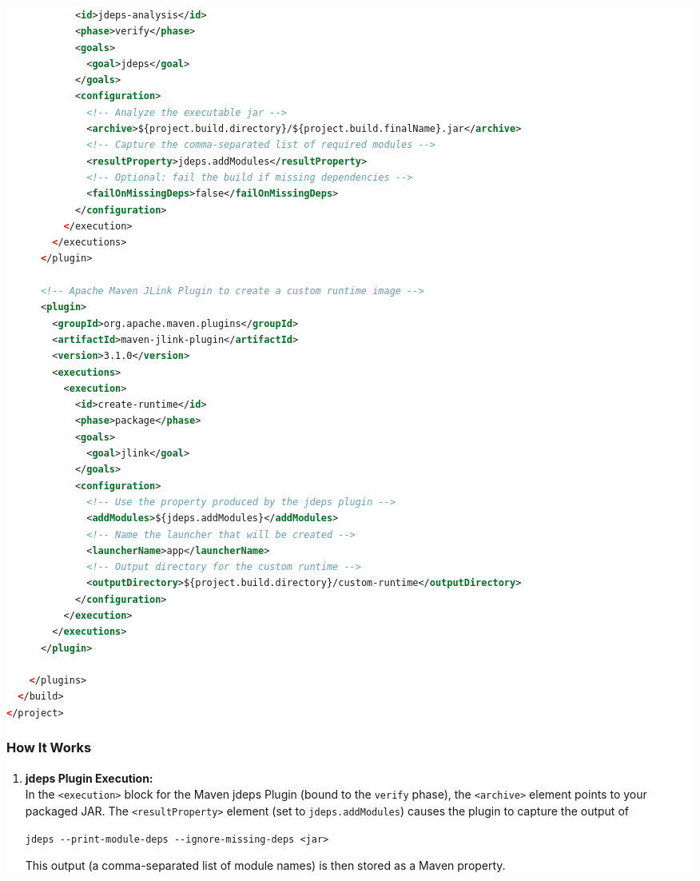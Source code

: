 ```xml
            <id>jdeps-analysis</id>
            <phase>verify</phase>
            <goals>
              <goal>jdeps</goal>
            </goals>
            <configuration>
              <!-- Analyze the executable jar -->
              <archive>${project.build.directory}/${project.build.finalName}.jar</archive>
              <!-- Capture the comma-separated list of required modules -->
              <resultProperty>jdeps.addModules</resultProperty>
              <!-- Optional: fail the build if missing dependencies -->
              <failOnMissingDeps>false</failOnMissingDeps>
            </configuration>
          </execution>
        </executions>
      </plugin>

      <!-- Apache Maven JLink Plugin to create a custom runtime image -->
      <plugin>
        <groupId>org.apache.maven.plugins</groupId>
        <artifactId>maven-jlink-plugin</artifactId>
        <version>3.1.0</version>
        <executions>
          <execution>
            <id>create-runtime</id>
            <phase>package</phase>
            <goals>
              <goal>jlink</goal>
            </goals>
            <configuration>
              <!-- Use the property produced by the jdeps plugin -->
              <addModules>${jdeps.addModules}</addModules>
              <!-- Name the launcher that will be created -->
              <launcherName>app</launcherName>
              <!-- Output directory for the custom runtime -->
              <outputDirectory>${project.build.directory}/custom-runtime</outputDirectory>
            </configuration>
          </execution>
        </executions>
      </plugin>

    </plugins>
  </build>
</project>
```

### How It Works

1. **jdeps Plugin Execution:**  
   In the `<execution>` block for the Maven jdeps Plugin (bound to the `verify` phase), the `<archive>` element points to your packaged JAR. The `<resultProperty>` element (set to `jdeps.addModules`) causes the plugin to capture the output of  
   ```
   jdeps --print-module-deps --ignore-missing-deps <jar>
   ```
   This output (a comma-separated list of module names) is then stored as a Maven property.
